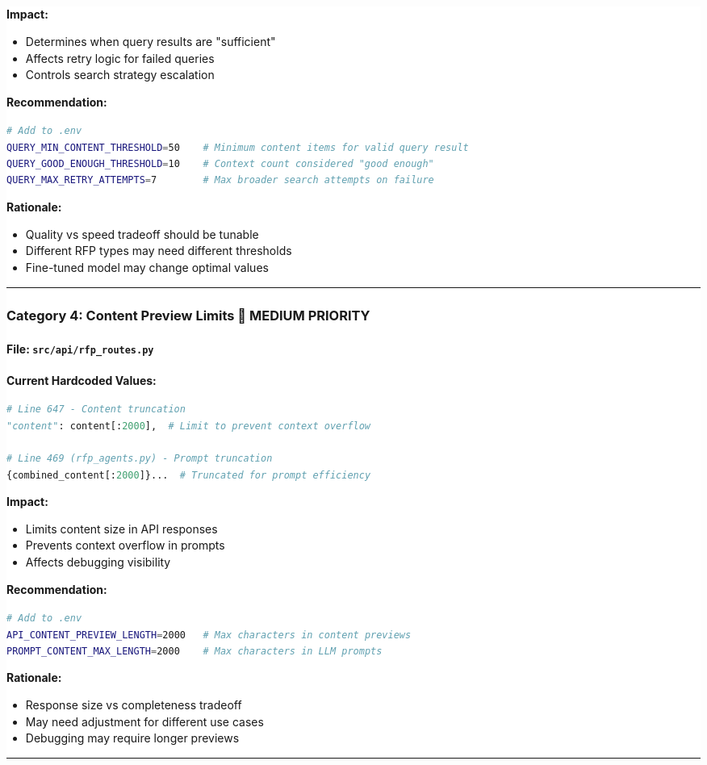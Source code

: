 **Impact:**

- Determines when query results are "sufficient"
- Affects retry logic for failed queries
- Controls search strategy escalation

**Recommendation:**

```bash
# Add to .env
QUERY_MIN_CONTENT_THRESHOLD=50    # Minimum content items for valid query result
QUERY_GOOD_ENOUGH_THRESHOLD=10    # Context count considered "good enough"
QUERY_MAX_RETRY_ATTEMPTS=7        # Max broader search attempts on failure
```

**Rationale:**

- Quality vs speed tradeoff should be tunable
- Different RFP types may need different thresholds
- Fine-tuned model may change optimal values

---

### **Category 4: Content Preview Limits** 🔶 MEDIUM PRIORITY

#### **File:** `src/api/rfp_routes.py`

**Current Hardcoded Values:**

```python
# Line 647 - Content truncation
"content": content[:2000],  # Limit to prevent context overflow

# Line 469 (rfp_agents.py) - Prompt truncation
{combined_content[:2000]}...  # Truncated for prompt efficiency
```

**Impact:**

- Limits content size in API responses
- Prevents context overflow in prompts
- Affects debugging visibility

**Recommendation:**

```bash
# Add to .env
API_CONTENT_PREVIEW_LENGTH=2000   # Max characters in content previews
PROMPT_CONTENT_MAX_LENGTH=2000    # Max characters in LLM prompts
```

**Rationale:**

- Response size vs completeness tradeoff
- May need adjustment for different use cases
- Debugging may require longer previews

---
